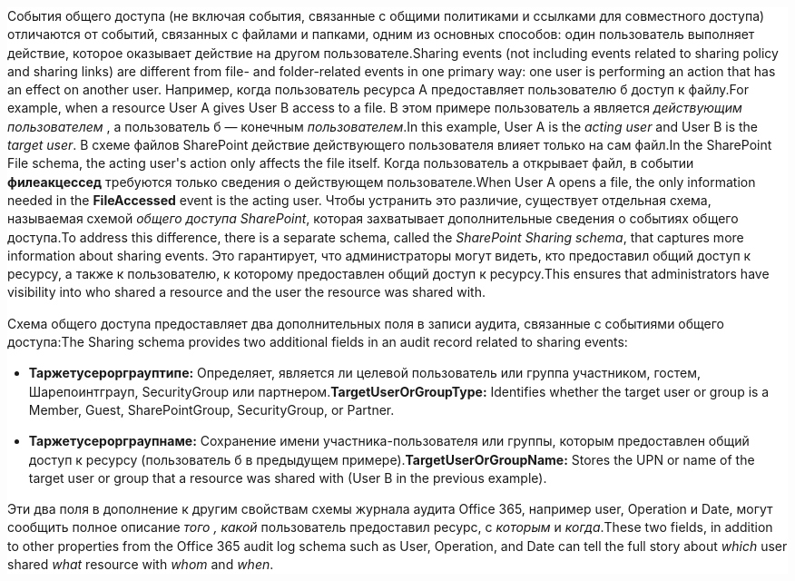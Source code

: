<span data-ttu-id="c3b10-108">События общего доступа (не включая события, связанные с общими политиками и ссылками для совместного доступа) отличаются от событий, связанных с файлами и папками, одним из основных способов: один пользователь выполняет действие, которое оказывает действие на другом пользователе.</span><span class="sxs-lookup"><span data-stu-id="c3b10-108">Sharing events (not including events related to sharing policy and sharing links) are different from file- and folder-related events in one primary way: one user is performing an action that has an effect on another user.</span></span> <span data-ttu-id="c3b10-109">Например, когда пользователь ресурса A предоставляет пользователю б доступ к файлу.</span><span class="sxs-lookup"><span data-stu-id="c3b10-109">For example, when a resource User A gives User B access to a file.</span></span> <span data-ttu-id="c3b10-110">В этом примере пользователь а является *действующим пользователем* , а пользователь б — конечным *пользователем*.</span><span class="sxs-lookup"><span data-stu-id="c3b10-110">In this example, User A is the  *acting user*  and User B is the  *target user*.</span></span> <span data-ttu-id="c3b10-111">В схеме файлов SharePoint действие действующего пользователя влияет только на сам файл.</span><span class="sxs-lookup"><span data-stu-id="c3b10-111">In the SharePoint File schema, the acting user's action only affects the file itself.</span></span> <span data-ttu-id="c3b10-112">Когда пользователь а открывает файл, в событии **филеакцессед** требуются только сведения о действующем пользователе.</span><span class="sxs-lookup"><span data-stu-id="c3b10-112">When User A opens a file, the only information needed in the **FileAccessed** event is the acting user.</span></span> <span data-ttu-id="c3b10-113">Чтобы устранить это различие, существует отдельная схема, называемая схемой *общего доступа SharePoint*, которая захватывает дополнительные сведения о событиях общего доступа.</span><span class="sxs-lookup"><span data-stu-id="c3b10-113">To address this difference, there is a separate schema, called the  *SharePoint Sharing schema*, that captures more information about sharing events.</span></span> <span data-ttu-id="c3b10-114">Это гарантирует, что администраторы могут видеть, кто предоставил общий доступ к ресурсу, а также к пользователю, к которому предоставлен общий доступ к ресурсу.</span><span class="sxs-lookup"><span data-stu-id="c3b10-114">This ensures that administrators have visibility into who shared a resource and the user the resource was shared with.</span></span> 
  
<span data-ttu-id="c3b10-115">Схема общего доступа предоставляет два дополнительных поля в записи аудита, связанные с событиями общего доступа:</span><span class="sxs-lookup"><span data-stu-id="c3b10-115">The Sharing schema provides two additional fields in an audit record related to sharing events:</span></span> 
  
- <span data-ttu-id="c3b10-116">**Таржетусерорграуптипе:** Определяет, является ли целевой пользователь или группа участником, гостем, Шарепоинтграуп, SecurityGroup или партнером.</span><span class="sxs-lookup"><span data-stu-id="c3b10-116">**TargetUserOrGroupType:** Identifies whether the target user or group is a Member, Guest, SharePointGroup, SecurityGroup, or Partner.</span></span>

- <span data-ttu-id="c3b10-117">**Таржетусерорграупнаме:** Сохранение имени участника-пользователя или группы, которым предоставлен общий доступ к ресурсу (пользователь б в предыдущем примере).</span><span class="sxs-lookup"><span data-stu-id="c3b10-117">**TargetUserOrGroupName:** Stores the UPN or name of the target user or group that a resource was shared with (User B in the previous example).</span></span> 

<span data-ttu-id="c3b10-118">Эти два поля в дополнение к другим свойствам схемы журнала аудита Office 365, например user, Operation и Date, могут сообщить полное описание *того* *, какой* пользователь предоставил ресурс, с *которым* и *когда*.</span><span class="sxs-lookup"><span data-stu-id="c3b10-118">These two fields, in addition to other properties from the Office 365 audit log schema such as User, Operation, and Date can tell the full story about  *which*  user shared  *what*  resource with  *whom*  and  *when*.</span></span> 
  